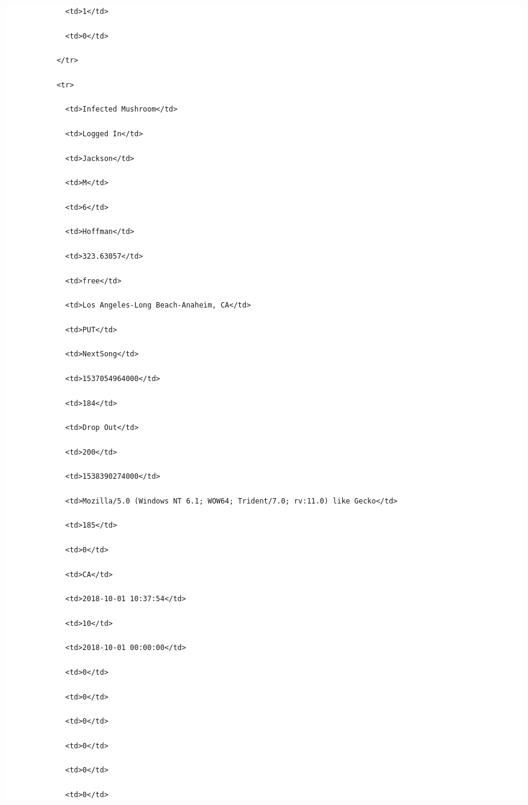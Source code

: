                   <td>1</td>
                  
                  <td>0</td>
                  
                </tr>
                
                <tr>
                  
                  <td>Infected Mushroom</td>
                  
                  <td>Logged In</td>
                  
                  <td>Jackson</td>
                  
                  <td>M</td>
                  
                  <td>6</td>
                  
                  <td>Hoffman</td>
                  
                  <td>323.63057</td>
                  
                  <td>free</td>
                  
                  <td>Los Angeles-Long Beach-Anaheim, CA</td>
                  
                  <td>PUT</td>
                  
                  <td>NextSong</td>
                  
                  <td>1537054964000</td>
                  
                  <td>184</td>
                  
                  <td>Drop Out</td>
                  
                  <td>200</td>
                  
                  <td>1538390274000</td>
                  
                  <td>Mozilla/5.0 (Windows NT 6.1; WOW64; Trident/7.0; rv:11.0) like Gecko</td>
                  
                  <td>185</td>
                  
                  <td>0</td>
                  
                  <td>CA</td>
                  
                  <td>2018-10-01 10:37:54</td>
                  
                  <td>10</td>
                  
                  <td>2018-10-01 00:00:00</td>
                  
                  <td>0</td>
                  
                  <td>0</td>
                  
                  <td>0</td>
                  
                  <td>0</td>
                  
                  <td>0</td>
                  
                  <td>0</td>
                  